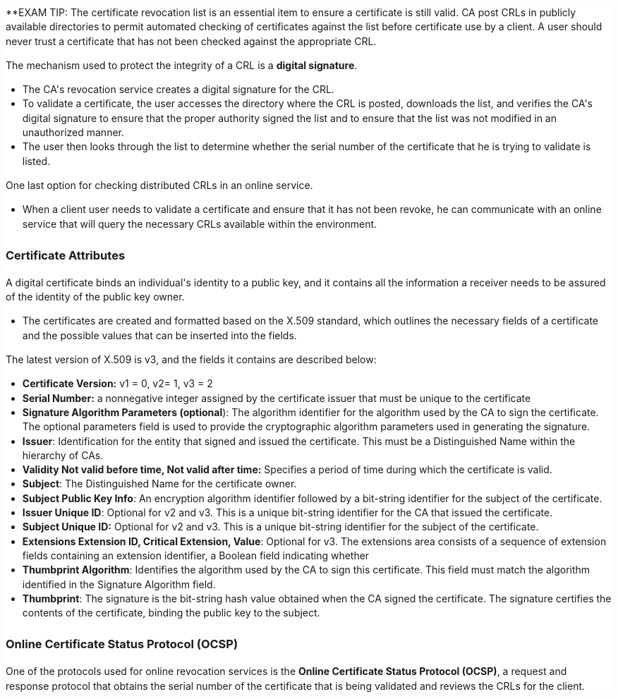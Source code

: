 **EXAM TIP: The certificate revocation list is an essential item to ensure a certificate is still valid. CA post CRLs in publicly available directories to permit automated checking of certificates against the list before certificate use by a client. A user should never trust a certificate that has not been checked against the appropriate CRL. 

The mechanism used to protect the integrity of a CRL is a **digital signature**. 
- The CA's revocation service creates a digital signature for the CRL.
- To validate a certificate, the user accesses the directory where the CRL is posted, downloads the list, and verifies the CA's digital signature to ensure that the proper authority signed the list and to ensure that the list was not modified in an unauthorized manner.
- The user then looks through the list to determine whether the serial number of the certificate that he is trying to validate is listed. 

One last option for checking distributed CRLs in an online service. 
- When a client user needs to validate a certificate and ensure that it has not been revoke, he can communicate with an online service that will query the necessary CRLs available within the environment.

### Certificate Attributes
A digital certificate binds an individual's identity to a public key, and it contains all the information a receiver needs to be assured of the identity of the public key owner. 
- The certificates are created and formatted based on the X.509 standard, which outlines the necessary fields of a certificate and the possible values that can be inserted into the fields.

The latest version of X.509 is v3, and the fields it contains are described below:
- **Certificate Version:** v1 = 0, v2= 1, v3 = 2
- **Serial Number:** a nonnegative integer assigned by the certificate issuer that must be unique to the certificate
- **Signature Algorithm Parameters (optional**): The algorithm identifier for the algorithm used by the CA to sign the certificate. The optional parameters field is used to provide the cryptographic algorithm parameters used in generating the signature.
- **Issuer**: Identification for the entity that signed and issued the certificate. This must be a Distinguished Name within the hierarchy of CAs.
- **Validity Not valid before time, Not valid after time:** Specifies a period of time during which the certificate is valid.
- **Subject**: The Distinguished Name for the certificate owner. 
- **Subject Public Key Info**: An encryption algorithm identifier followed by a bit-string identifier for the subject of the certificate.
- **Issuer Unique ID**: Optional for v2 and v3. This is a unique bit-string identifier for the CA that issued the certificate.
- **Subject Unique ID:** Optional for v2 and v3. This is a unique bit-string identifier for the subject of the certificate.
- **Extensions Extension ID, Critical Extension, Value**: Optional for v3. The extensions area consists of a sequence of extension fields containing an extension identifier, a Boolean field indicating whether 
- **Thumbprint Algorithm**: Identifies the algorithm used by the CA to sign this certificate. This field must match the algorithm identified in the Signature Algorithm field.
- **Thumbprint**: The signature is the bit-string hash value obtained when the CA signed the certificate. The signature certifies the contents of the certificate, binding the public key to the subject.

### Online Certificate Status Protocol (OCSP)
One of the protocols used for online revocation services is the **Online Certificate Status Protocol (OCSP)**, a request and response protocol that obtains the serial number of the certificate that is being validated and reviews the CRLs for the client. 
